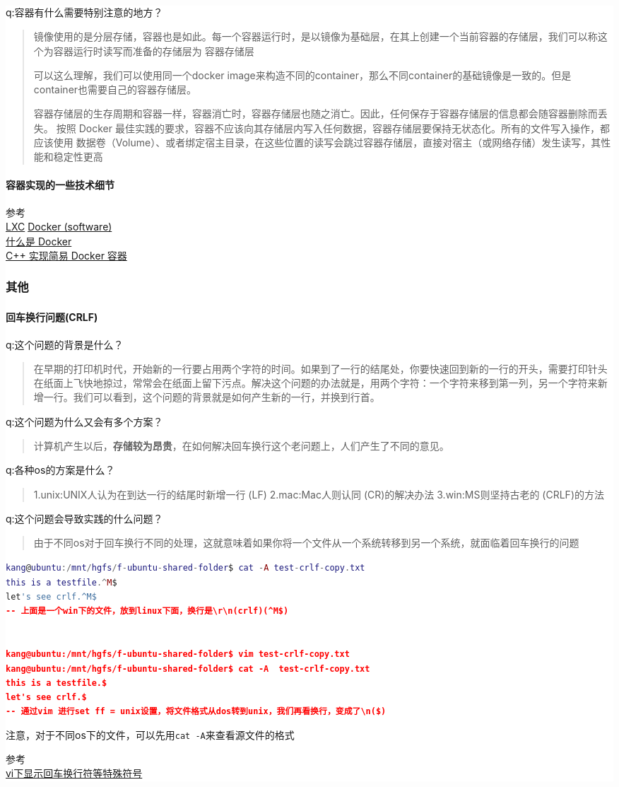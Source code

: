 q:容器有什么需要特别注意的地方？
>镜像使用的是分层存储，容器也是如此。每一个容器运行时，是以镜像为基础层，在其上创建一个当前容器的存储层，我们可以称这个为容器运行时读写而准备的存储层为 容器存储层
>
>可以这么理解，我们可以使用同一个docker image来构造不同的container，那么不同container的基础镜像是一致的。但是container也需要自己的容器存储层。
>
>容器存储层的生存周期和容器一样，容器消亡时，容器存储层也随之消亡。因此，任何保存于容器存储层的信息都会随容器删除而丢失。
按照 Docker 最佳实践的要求，容器不应该向其存储层内写入任何数据，容器存储层要保持无状态化。所有的文件写入操作，都应该使用 数据卷（Volume）、或者绑定宿主目录，在这些位置的读写会跳过容器存储层，直接对宿主（或网络存储）发生读写，其性能和稳定性更高

#### 容器实现的一些技术细节

参考<br>
[LXC](https://en.wikipedia.org/wiki/LXC)
[Docker (software)](https://en.wikipedia.org/wiki/Docker_(software))<br>
[什么是 Docker](https://yeasy.gitbook.io/docker_practice/introduction/what)<br>
[C++ 实现简易 Docker 容器](https://www.shiyanlou.com/courses/608)<br>


### 其他

#### 回车换行问题(CRLF)

q:这个问题的背景是什么？
>在早期的打印机时代，开始新的一行要占用两个字符的时间。如果到了一行的结尾处，你要快速回到新的一行的开头，需要打印针头在纸面上飞快地掠过，常常会在纸面上留下污点。解决这个问题的办法就是，用两个字符：一个字符<Return>来移到第一列，另一个字符<Line feed>来新增一行。我们可以看到，这个问题的背景就是如何产生新的一行，并换到行首。

q:这个问题为什么又会有多个方案？
>计算机产生以后，**存储较为昂贵**，在如何解决回车换行这个老问题上，人们产生了不同的意见。

q:各种os的方案是什么？
>1.unix:UNIX人认为在到达一行的结尾时新增一行<Line feed> (LF)
2.mac:Mac人则认同<Return> (CR)的解决办法
3.win:MS则坚持古老的<Return><Line feed> (CRLF)的方法

q:这个问题会导致实践的什么问题？
>由于不同os对于回车换行不同的处理，这就意味着如果你将一个文件从一个系统转移到另一个系统，就面临着回车换行的问题

```lua
kang@ubuntu:/mnt/hgfs/f-ubuntu-shared-folder$ cat -A test-crlf-copy.txt 
this is a testfile.^M$
let's see crlf.^M$
-- 上面是一个win下的文件，放到linux下面，换行是\r\n(crlf)(^M$)


kang@ubuntu:/mnt/hgfs/f-ubuntu-shared-folder$ vim test-crlf-copy.txt 
kang@ubuntu:/mnt/hgfs/f-ubuntu-shared-folder$ cat -A  test-crlf-copy.txt 
this is a testfile.$
let's see crlf.$
-- 通过vim 进行set ff = unix设置，将文件格式从dos转到unix，我们再看换行，变成了\n($)
```

注意，对于不同os下的文件，可以先用```cat -A```来查看源文件的格式

参考<br>
[vi下显示回车换行符等特殊符号](https://blog.csdn.net/chenxy02/article/details/53407677)
